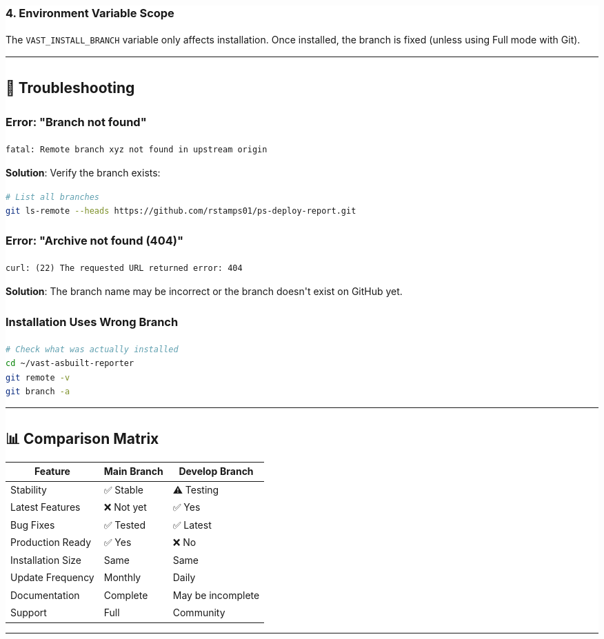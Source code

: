 ### 4. **Environment Variable Scope**
The `VAST_INSTALL_BRANCH` variable only affects installation. Once installed, the branch is fixed (unless using Full mode with Git).

---

## 🔧 Troubleshooting

### Error: "Branch not found"
```bash
fatal: Remote branch xyz not found in upstream origin
```

**Solution**: Verify the branch exists:
```bash
# List all branches
git ls-remote --heads https://github.com/rstamps01/ps-deploy-report.git
```

### Error: "Archive not found (404)"
```
curl: (22) The requested URL returned error: 404
```

**Solution**: The branch name may be incorrect or the branch doesn't exist on GitHub yet.

### Installation Uses Wrong Branch
```bash
# Check what was actually installed
cd ~/vast-asbuilt-reporter
git remote -v
git branch -a
```

---

## 📊 Comparison Matrix

| Feature | Main Branch | Develop Branch |
|---------|-------------|----------------|
| Stability | ✅ Stable | ⚠️ Testing |
| Latest Features | ❌ Not yet | ✅ Yes |
| Bug Fixes | ✅ Tested | ✅ Latest |
| Production Ready | ✅ Yes | ❌ No |
| Installation Size | Same | Same |
| Update Frequency | Monthly | Daily |
| Documentation | Complete | May be incomplete |
| Support | Full | Community |

---